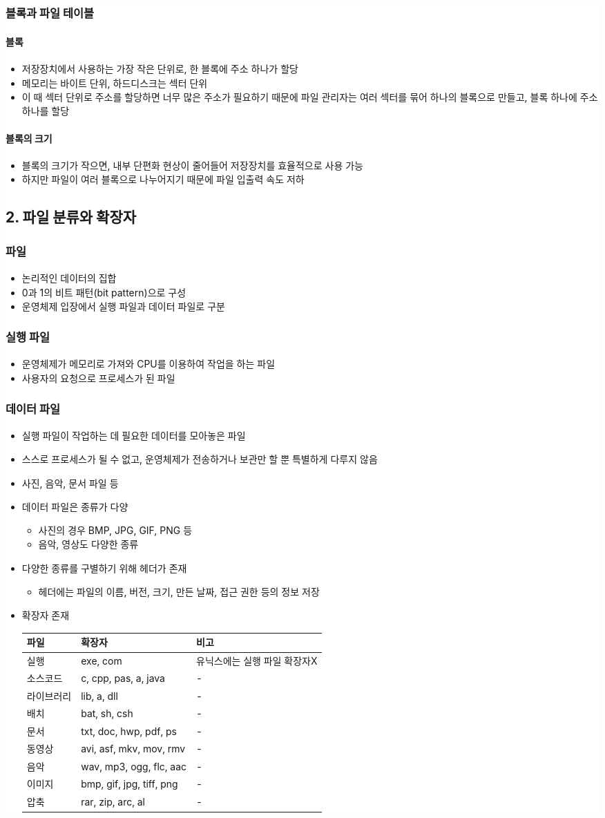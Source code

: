 

### 블록과 파일 테이블

#### 블록

- 저장장치에서 사용하는 가장 작은 단위로, 한 블록에 주소 하나가 할당
- 메모리는 바이트 단위, 하드디스크는 섹터 단위
- 이 때 섹터 단위로 주소를 할당하면 너무 많은 주소가 필요하기 때문에 파일 관리자는 여러 섹터를 묶어 하나의 블록으로 만들고, 블록 하나에 주소 하나를 할당

#### 블록의 크기

-  블록의 크기가 작으면, 내부 단편화 현상이 줄어들어 저장장치를 효율적으로 사용 가능
- 하지만 파일이 여러 블록으로 나누어지기 때문에 파일 입출력 속도 저하



## 2. 파일 분류와 확장자

### 파일

- 논리적인 데이터의 집합
- 0과 1의 비트 패턴(bit pattern)으로 구성
- 운영체제 입장에서 실행 파일과 데이터 파일로 구분

### 실행 파일

- 운영체제가 메모리로 가져와 CPU를 이용하여 작업을 하는 파일
- 사용자의 요청으로 프로세스가 된 파일

### 데이터 파일

- 실행 파일이 작업하는 데 필요한 데이터를 모아놓은 파일

- 스스로 프로세스가 될 수 없고, 운영체제가 전송하거나 보관만 할 뿐 특별하게 다루지 않음

- 사진, 음악, 문서 파일 등

- 데이터 파일은 종류가 다양

  - 사진의 경우 BMP, JPG, GIF, PNG 등
  - 음악, 영상도 다양한 종류

- 다양한 종류를 구별하기 위해 헤더가 존재

  - 헤더에는 파일의 이름, 버전, 크기, 만든 날짜, 접근 권한 등의 정보 저장

- 확장자 존재

  | 파일       | 확장자                   | 비고                         |
  | ---------- | ------------------------ | ---------------------------- |
  | 실행       | exe, com                 | 유닉스에는 실행 파일 확장자X |
  | 소스코드   | c, cpp, pas, a, java     | -                            |
  | 라이브러리 | lib, a, dll              | -                            |
  | 배치       | bat, sh, csh             | -                            |
  | 문서       | txt, doc, hwp, pdf, ps   | -                            |
  | 동영상     | avi, asf, mkv, mov, rmv  | -                            |
  | 음악       | wav, mp3, ogg, flc, aac  | -                            |
  | 이미지     | bmp, gif, jpg, tiff, png | -                            |
  | 압축       | rar, zip, arc, al        | -                            |
